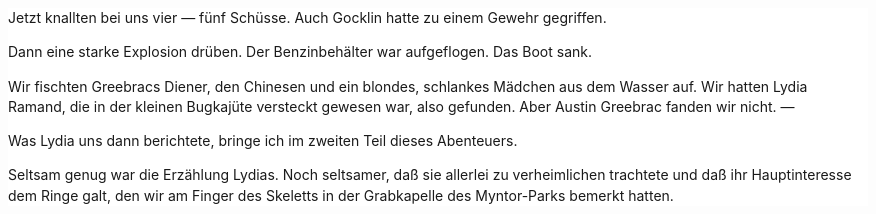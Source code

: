 Jetzt knallten bei uns vier — fünf Schüsse. Auch Gocklin
hatte zu einem Gewehr gegriffen.

Dann eine starke Explosion drüben. Der Benzinbehälter
war aufgeflogen. Das Boot sank.

Wir fischten Greebracs Diener, den Chinesen und ein
blondes, schlankes Mädchen aus dem Wasser auf. Wir
hatten Lydia Ramand, die in der kleinen Bugkajüte versteckt
gewesen war, also gefunden. Aber Austin Greebrac
fanden wir nicht. —

Was Lydia uns dann berichtete, bringe ich im zweiten
Teil dieses Abenteuers.

Seltsam genug war die Erzählung Lydias. Noch seltsamer,
daß sie allerlei zu verheimlichen trachtete und daß
ihr Hauptinteresse dem Ringe galt, den wir am Finger des
Skeletts in der Grabkapelle des Myntor-Parks bemerkt
hatten.

